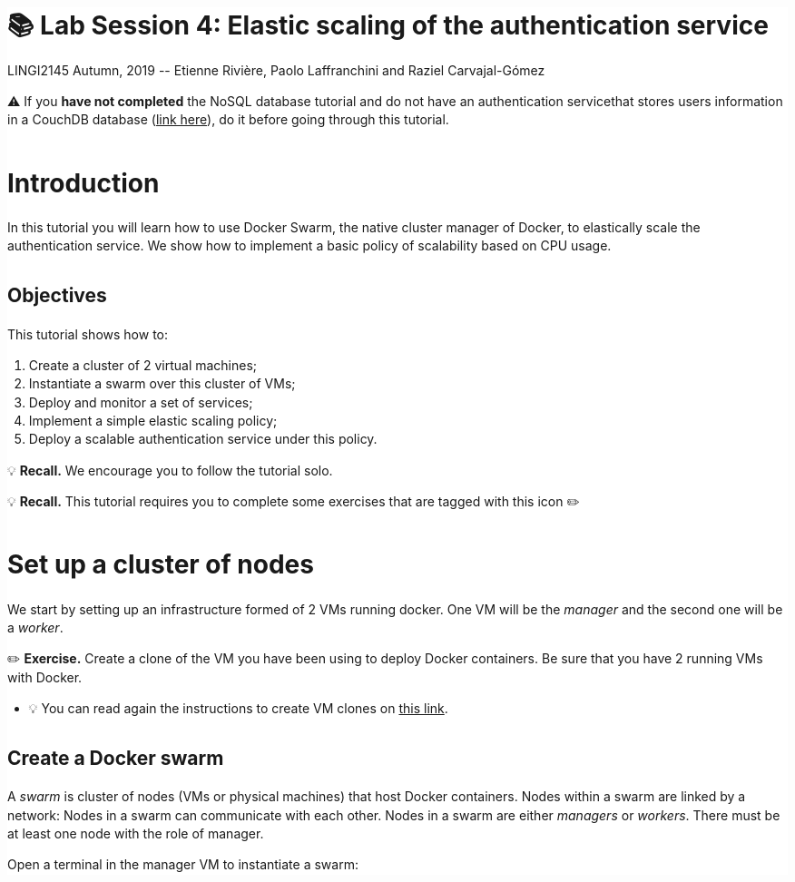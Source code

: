 # :books: Lab Session 4: Elastic scaling of the authentication service

LINGI2145 Autumn, 2019 -- Etienne Rivière, Paolo Laffranchini and Raziel Carvajal-Gómez

:warning: If you **have not completed** the NoSQL database tutorial and do not have an authentication servicethat stores users information in a CouchDB database ([link here](03_NoSQL_databases.md#books-nosql-databases)), do it before going through this tutorial.

# Introduction

In this tutorial you will learn how to use Docker Swarm, the native cluster manager of Docker, to elastically scale the authentication service.
We show how to implement a basic policy of scalability based on CPU usage.

## Objectives

This tutorial shows how to:

1. Create a cluster of 2 virtual machines;
1. Instantiate a swarm over this cluster of VMs;
1. Deploy and monitor a set of services;
1. Implement a simple elastic scaling policy;
1. Deploy a scalable authentication service under this policy.

:bulb: **Recall.**
We encourage you to follow the tutorial solo.

:bulb: **Recall.**
This tutorial requires you to complete some exercises that are tagged with this icon :pencil2:

# Set up a cluster of nodes

We start by setting up an infrastructure formed of 2 VMs running docker.
One VM will be the *manager* and the second one will be a *worker*.

:pencil2: **Exercise.**
Create a clone of the VM you have been using to deploy Docker containers.
Be sure that you have 2 running VMs with Docker.

- :bulb: You can read again the instructions to create VM clones on [this link](../../tutorials/01_VirtualMachines/README.md#launching-multiple-vms).

## Create a Docker swarm

A *swarm* is cluster of nodes (VMs or physical machines) that host Docker containers.
Nodes within a swarm are linked by a network: Nodes in a swarm can communicate with each other.
Nodes in a swarm are either *managers* or *workers*.
There must be at least one node with the role of manager.

Open a terminal in the manager VM to instantiate a swarm:
